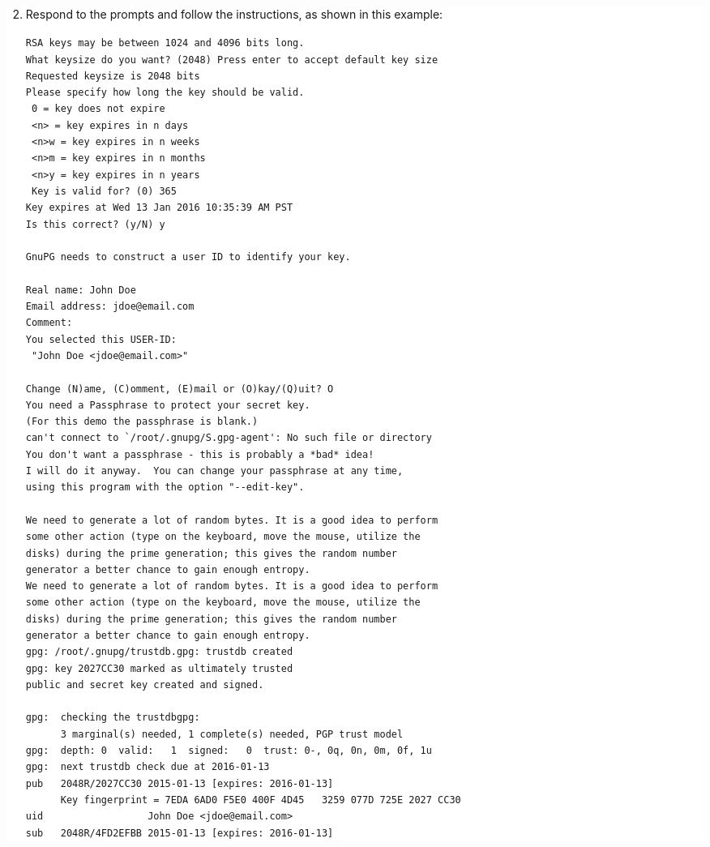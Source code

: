2.  Respond to the prompts and follow the instructions, as shown in this example:

    ```
    RSA keys may be between 1024 and 4096 bits long.
    What keysize do you want? (2048) Press enter to accept default key size
    Requested keysize is 2048 bits
    Please specify how long the key should be valid.
     0 = key does not expire
     <n> = key expires in n days
     <n>w = key expires in n weeks
     <n>m = key expires in n months
     <n>y = key expires in n years
     Key is valid for? (0) 365
    Key expires at Wed 13 Jan 2016 10:35:39 AM PST
    Is this correct? (y/N) y
    
    GnuPG needs to construct a user ID to identify your key.
    
    Real name: John Doe
    Email address: jdoe@email.com
    Comment: 
    You selected this USER-ID:
     "John Doe <jdoe@email.com>"
    
    Change (N)ame, (C)omment, (E)mail or (O)kay/(Q)uit? O
    You need a Passphrase to protect your secret key.
    (For this demo the passphrase is blank.)
    can't connect to `/root/.gnupg/S.gpg-agent': No such file or directory
    You don't want a passphrase - this is probably a *bad* idea!
    I will do it anyway.  You can change your passphrase at any time,
    using this program with the option "--edit-key".
    
    We need to generate a lot of random bytes. It is a good idea to perform
    some other action (type on the keyboard, move the mouse, utilize the
    disks) during the prime generation; this gives the random number
    generator a better chance to gain enough entropy.
    We need to generate a lot of random bytes. It is a good idea to perform
    some other action (type on the keyboard, move the mouse, utilize the
    disks) during the prime generation; this gives the random number
    generator a better chance to gain enough entropy.
    gpg: /root/.gnupg/trustdb.gpg: trustdb created
    gpg: key 2027CC30 marked as ultimately trusted
    public and secret key created and signed.
    
    gpg:  checking the trustdbgpg: 
          3 marginal(s) needed, 1 complete(s) needed, PGP trust model
    gpg:  depth: 0  valid:   1  signed:   0  trust: 0-, 0q, 0n, 0m, 0f, 1u
    gpg:  next trustdb check due at 2016-01-13
    pub   2048R/2027CC30 2015-01-13 [expires: 2016-01-13]
          Key fingerprint = 7EDA 6AD0 F5E0 400F 4D45   3259 077D 725E 2027 CC30
    uid                  John Doe <jdoe@email.com>
    sub   2048R/4FD2EFBB 2015-01-13 [expires: 2016-01-13]
    
    ```
